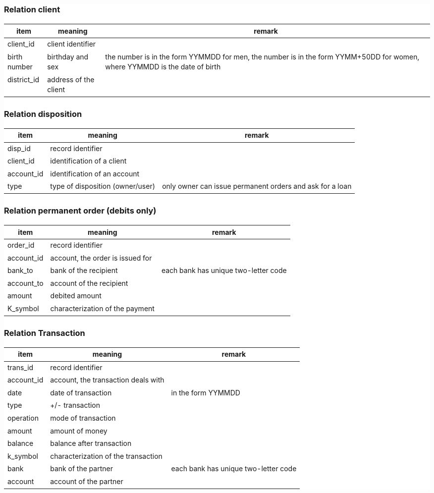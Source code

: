 
### Relation client

|item|meaning|remark|
|--- |--- |--- |
|client_id|client identifier||
|birth number|birthday and sex|the number is in the form YYMMDD for men, the number is in the form YYMM+50DD for women, where YYMMDD is the date of birth|
|district_id|address of the client||


### Relation disposition

|item|meaning|remark|
|--- |--- |--- |
|disp_id|record identifier||
|client_id|identification of a client||
|account_id|identification of an account||
|type|type of disposition (owner/user)|only owner can issue permanent orders and ask for a loan|


### Relation permanent order (debits only)

|item|meaning|remark|
|--- |--- |--- |
|order_id|record identifier||
|account_id|account, the order is issued for||
|bank_to|bank of the recipient|each bank has unique two-letter code|
|account_to|account of the recipient||
|amount|debited amount||
|K_symbol|characterization of the payment||


### Relation Transaction
|item|meaning|remark|
|--- |--- |--- |
|trans_id|record identifier||
|account_id|account, the transaction deals with||
|date|date of transaction|in the form YYMMDD|
|type|+/- transaction||
|operation|mode of transaction||
|amount|amount of money||
|balance|balance after transaction||
|k_symbol|characterization of the transaction||
|bank|bank of the partner|each bank has unique two-letter code|
|account|account of the partner||
